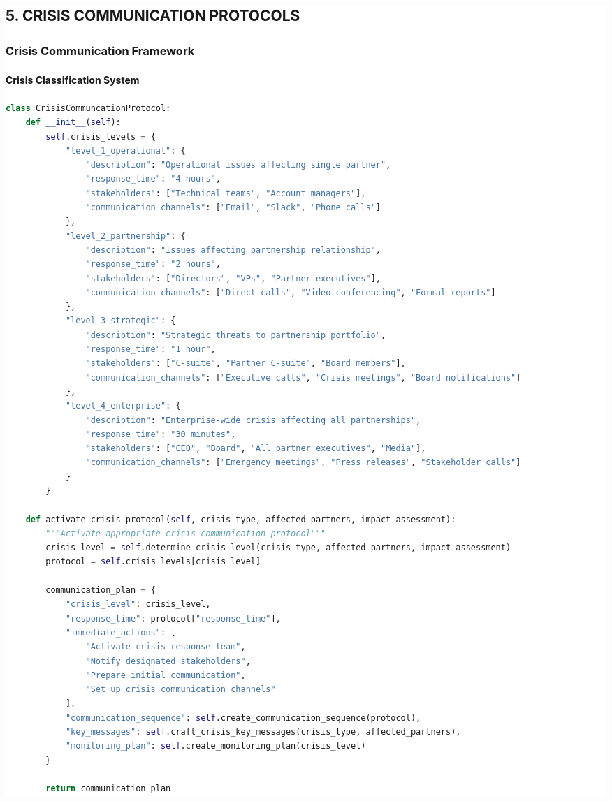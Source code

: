## 5. CRISIS COMMUNICATION PROTOCOLS

### Crisis Communication Framework

#### Crisis Classification System
```python
class CrisisCommuncationProtocol:
    def __init__(self):
        self.crisis_levels = {
            "level_1_operational": {
                "description": "Operational issues affecting single partner",
                "response_time": "4 hours",
                "stakeholders": ["Technical teams", "Account managers"],
                "communication_channels": ["Email", "Slack", "Phone calls"]
            },
            "level_2_partnership": {
                "description": "Issues affecting partnership relationship",
                "response_time": "2 hours",
                "stakeholders": ["Directors", "VPs", "Partner executives"],
                "communication_channels": ["Direct calls", "Video conferencing", "Formal reports"]
            },
            "level_3_strategic": {
                "description": "Strategic threats to partnership portfolio",
                "response_time": "1 hour",
                "stakeholders": ["C-suite", "Partner C-suite", "Board members"],
                "communication_channels": ["Executive calls", "Crisis meetings", "Board notifications"]
            },
            "level_4_enterprise": {
                "description": "Enterprise-wide crisis affecting all partnerships",
                "response_time": "30 minutes",
                "stakeholders": ["CEO", "Board", "All partner executives", "Media"],
                "communication_channels": ["Emergency meetings", "Press releases", "Stakeholder calls"]
            }
        }

    def activate_crisis_protocol(self, crisis_type, affected_partners, impact_assessment):
        """Activate appropriate crisis communication protocol"""
        crisis_level = self.determine_crisis_level(crisis_type, affected_partners, impact_assessment)
        protocol = self.crisis_levels[crisis_level]

        communication_plan = {
            "crisis_level": crisis_level,
            "response_time": protocol["response_time"],
            "immediate_actions": [
                "Activate crisis response team",
                "Notify designated stakeholders",
                "Prepare initial communication",
                "Set up crisis communication channels"
            ],
            "communication_sequence": self.create_communication_sequence(protocol),
            "key_messages": self.craft_crisis_key_messages(crisis_type, affected_partners),
            "monitoring_plan": self.create_monitoring_plan(crisis_level)
        }

        return communication_plan
```

